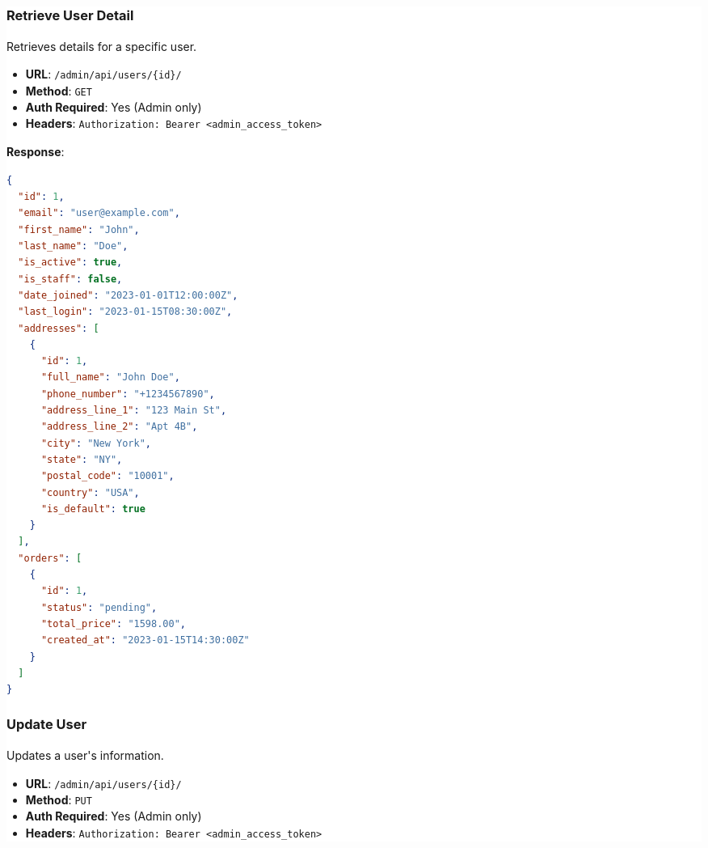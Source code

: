 ### Retrieve User Detail

Retrieves details for a specific user.

- **URL**: `/admin/api/users/{id}/`
- **Method**: `GET`
- **Auth Required**: Yes (Admin only)
- **Headers**: `Authorization: Bearer <admin_access_token>`

**Response**:

```json
{
  "id": 1,
  "email": "user@example.com",
  "first_name": "John",
  "last_name": "Doe",
  "is_active": true,
  "is_staff": false,
  "date_joined": "2023-01-01T12:00:00Z",
  "last_login": "2023-01-15T08:30:00Z",
  "addresses": [
    {
      "id": 1,
      "full_name": "John Doe",
      "phone_number": "+1234567890",
      "address_line_1": "123 Main St",
      "address_line_2": "Apt 4B",
      "city": "New York",
      "state": "NY",
      "postal_code": "10001",
      "country": "USA",
      "is_default": true
    }
  ],
  "orders": [
    {
      "id": 1,
      "status": "pending",
      "total_price": "1598.00",
      "created_at": "2023-01-15T14:30:00Z"
    }
  ]
}
```

### Update User

Updates a user's information.

- **URL**: `/admin/api/users/{id}/`
- **Method**: `PUT`
- **Auth Required**: Yes (Admin only)
- **Headers**: `Authorization: Bearer <admin_access_token>`
